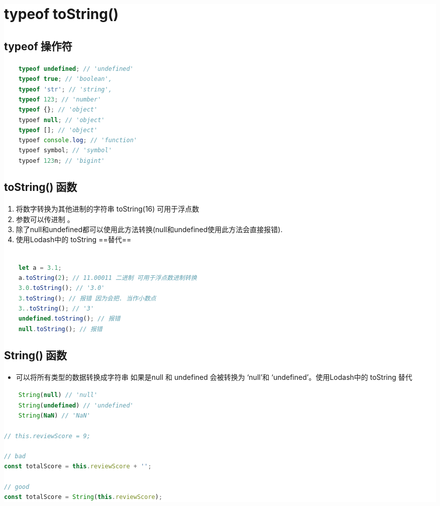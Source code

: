 # typeof toString()
## typeof 操作符
```javascript
    typeof undefined; // 'undefined'
    typeof true; // 'boolean',
    typeof 'str'; // 'string',
    typeof 123; // 'number'
    typeof {}; // 'object'
    typoef null; // 'object'
    typeof []; // 'object'
    typoef console.log; // 'function'
    typoef symbol; // 'symbol'
    typoef 123n; // 'bigint'
```

## toString() 函数

1.  将数字转换为其他进制的字符串 toString(16) 可用于浮点数
2.  参数可以传进制 。
3.  除了null和undefined都可以使用此方法转换(null和undefined使用此方法会直接报错).
4.  使用Lodash中的 toString ==替代==

```javascript

    let a = 3.1;
    a.toString(2); // 11.00011 二进制 可用于浮点数进制转换 
    3.0.toString(); // '3.0' 
    3.toString(); // 报错 因为会把. 当作小数点
    3..toString(); // '3'
    undefined.toString(); // 报错
    null.toString(); // 报错
```

## String() 函数

- 可以将所有类型的数据转换成字符串 如果是null 和 undefined 会被转换为 ‘null’和 ‘undefined’。使用Lodash中的 toString 替代
```javascript
    String(null) // 'null'
    String(undefined) // 'undefined'
    String(NaN) // 'NaN'

// this.reviewScore = 9;

// bad
const totalScore = this.reviewScore + '';

// good
const totalScore = String(this.reviewScore);
```
